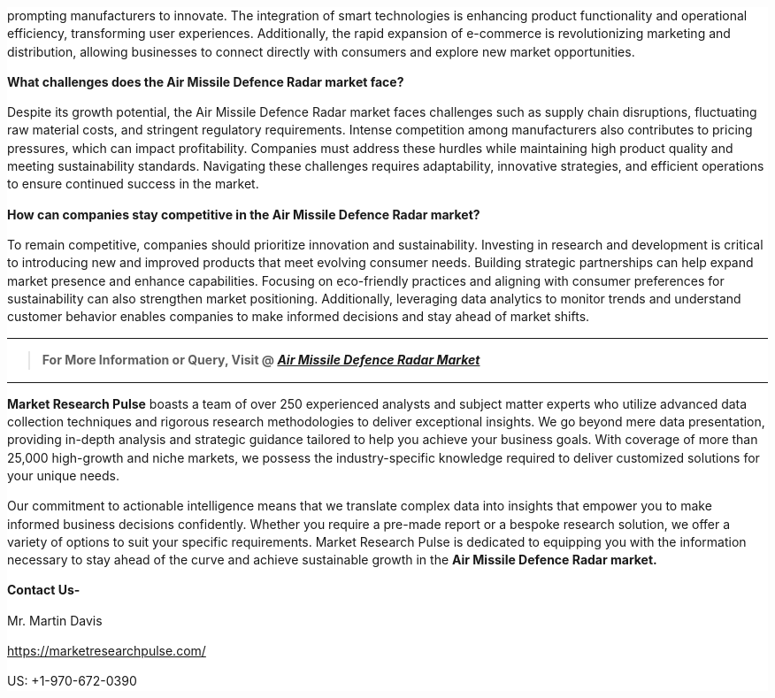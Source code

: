 prompting manufacturers to innovate. The integration of smart technologies is enhancing product functionality and operational efficiency, transforming user experiences. Additionally, the rapid expansion of e-commerce is revolutionizing marketing and distribution, allowing businesses to connect directly with consumers and explore new market opportunities.</p><p><strong>What challenges does the Air Missile Defence Radar market face?</strong></p><p>Despite its growth potential, the Air Missile Defence Radar market faces challenges such as supply chain disruptions, fluctuating raw material costs, and stringent regulatory requirements. Intense competition among manufacturers also contributes to pricing pressures, which can impact profitability. Companies must address these hurdles while maintaining high product quality and meeting sustainability standards. Navigating these challenges requires adaptability, innovative strategies, and efficient operations to ensure continued success in the market.</p><p><strong>How can companies stay competitive in the Air Missile Defence Radar market?</strong></p><p>To remain competitive, companies should prioritize innovation and sustainability. Investing in research and development is critical to introducing new and improved products that meet evolving consumer needs. Building strategic partnerships can help expand market presence and enhance capabilities. Focusing on eco-friendly practices and aligning with consumer preferences for sustainability can also strengthen market positioning. Additionally, leveraging data analytics to monitor trends and understand customer behavior enables companies to make informed decisions and stay ahead of market shifts.</p><hr /><blockquote><p><strong>For More Information or Query, Visit @&nbsp;<em><a href="https://marketresearchpulse.com/report/82314/air-missile-defence-radar-market?utm_source=Linkedin&utm_medium=025">Air Missile Defence Radar Market</a></em></strong></p></blockquote><hr /><p><strong>Market Research Pulse</strong> boasts a team of over 250 experienced analysts and subject matter experts who utilize advanced data collection techniques and rigorous research methodologies to deliver exceptional insights. We go beyond mere data presentation, providing in-depth analysis and strategic guidance tailored to help you achieve your business goals. With coverage of more than 25,000 high-growth and niche markets, we possess the industry-specific knowledge required to deliver customized solutions for your unique needs.</p><p>Our commitment to actionable intelligence means that we translate complex data into insights that empower you to make informed business decisions confidently. Whether you require a pre-made report or a bespoke research solution, we offer a variety of options to suit your specific requirements. Market Research Pulse is dedicated to equipping you with the information necessary to stay ahead of the curve and achieve sustainable growth in the <strong>Air Missile Defence Radar market.</strong></p><p><strong>Contact Us-</strong></p><p>Mr. Martin Davis</p><p>https://marketresearchpulse.com/</p><p>US: +1-970-672-0390</p>
